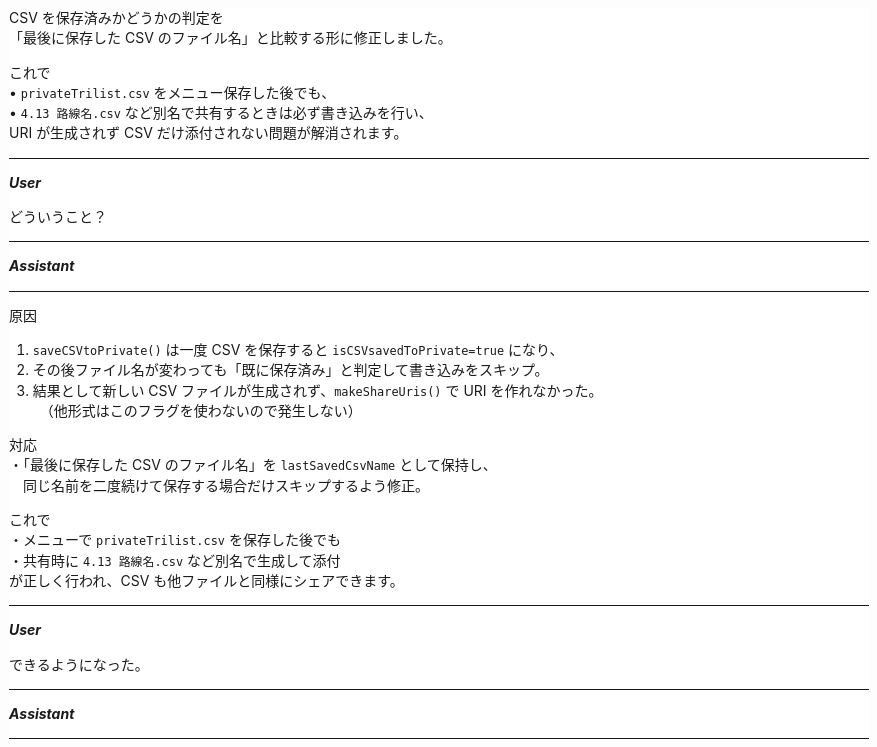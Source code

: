 
CSV を保存済みかどうかの判定を  
「最後に保存した CSV のファイル名」と比較する形に修正しました。  

これで  
• `privateTrilist.csv` をメニュー保存した後でも、  
• `4.13 路線名.csv` など別名で共有するときは必ず書き込みを行い、  
URI が生成されず CSV だけ添付されない問題が解消されます。

---

_**User**_

どういうこと？

---

_**Assistant**_



---

原因  
1. `saveCSVtoPrivate()` は一度 CSV を保存すると `isCSVsavedToPrivate=true` になり、  
2. その後ファイル名が変わっても「既に保存済み」と判定して書き込みをスキップ。  
3. 結果として新しい CSV ファイルが生成されず、`makeShareUris()` で URI を作れなかった。  
　（他形式はこのフラグを使わないので発生しない）

対応  
・「最後に保存した CSV のファイル名」を `lastSavedCsvName` として保持し、  
　同じ名前を二度続けて保存する場合だけスキップするよう修正。  

これで  
・メニューで `privateTrilist.csv` を保存した後でも  
・共有時に `4.13 路線名.csv` など別名で生成して添付  
が正しく行われ、CSV も他ファイルと同様にシェアできます。

---

_**User**_

できるようになった。

---

_**Assistant**_



---

